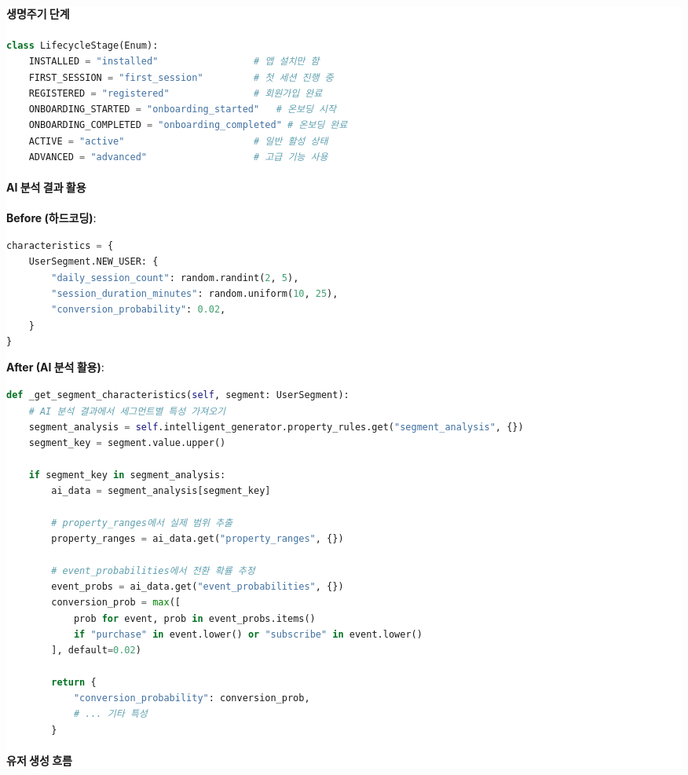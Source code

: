 #### 생명주기 단계

```python
class LifecycleStage(Enum):
    INSTALLED = "installed"                 # 앱 설치만 함
    FIRST_SESSION = "first_session"         # 첫 세션 진행 중
    REGISTERED = "registered"               # 회원가입 완료
    ONBOARDING_STARTED = "onboarding_started"   # 온보딩 시작
    ONBOARDING_COMPLETED = "onboarding_completed" # 온보딩 완료
    ACTIVE = "active"                       # 일반 활성 상태
    ADVANCED = "advanced"                   # 고급 기능 사용
```

#### AI 분석 결과 활용

**Before (하드코딩)**:
```python
characteristics = {
    UserSegment.NEW_USER: {
        "daily_session_count": random.randint(2, 5),
        "session_duration_minutes": random.uniform(10, 25),
        "conversion_probability": 0.02,
    }
}
```

**After (AI 분석 활용)**:
```python
def _get_segment_characteristics(self, segment: UserSegment):
    # AI 분석 결과에서 세그먼트별 특성 가져오기
    segment_analysis = self.intelligent_generator.property_rules.get("segment_analysis", {})
    segment_key = segment.value.upper()

    if segment_key in segment_analysis:
        ai_data = segment_analysis[segment_key]

        # property_ranges에서 실제 범위 추출
        property_ranges = ai_data.get("property_ranges", {})

        # event_probabilities에서 전환 확률 추정
        event_probs = ai_data.get("event_probabilities", {})
        conversion_prob = max([
            prob for event, prob in event_probs.items()
            if "purchase" in event.lower() or "subscribe" in event.lower()
        ], default=0.02)

        return {
            "conversion_probability": conversion_prob,
            # ... 기타 특성
        }
```

#### 유저 생성 흐름
